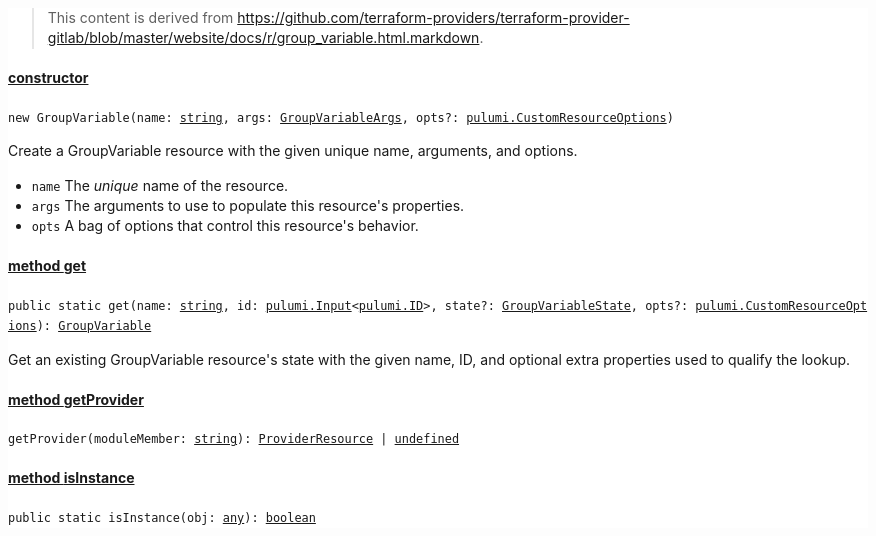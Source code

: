 > This content is derived from https://github.com/terraform-providers/terraform-provider-gitlab/blob/master/website/docs/r/group_variable.html.markdown.

<h4 class="pdoc-member-header" id="GroupVariable-constructor">
<a class="pdoc-child-name" href="https://github.com/pulumi/pulumi-gitlab/blob/a4f1fe01fafa79eb9e2dd3b99a61b27b2f3909ba/sdk/nodejs/groupVariable.ts#L75"> <b>constructor</b></a>
</h4>


<pre class="highlight"><code><span class='kd'></span><span class='kd'>new</span> GroupVariable(name: <span class='kd'><a href='https://developer.mozilla.org/en-US/docs/Web/JavaScript/Reference/Global_Objects/String'>string</a></span>, args: <a href='#GroupVariableArgs'>GroupVariableArgs</a>, opts?: <a href='/docs/reference/pkg/nodejs/pulumi/pulumi/#CustomResourceOptions'>pulumi.CustomResourceOptions</a>)</code></pre>


Create a GroupVariable resource with the given unique name, arguments, and options.

* `name` The _unique_ name of the resource.
* `args` The arguments to use to populate this resource&#39;s properties.
* `opts` A bag of options that control this resource&#39;s behavior.

<h4 class="pdoc-member-header" id="GroupVariable-get">
<a class="pdoc-child-name" href="https://github.com/pulumi/pulumi-gitlab/blob/a4f1fe01fafa79eb9e2dd3b99a61b27b2f3909ba/sdk/nodejs/groupVariable.ts#L38">method <b>get</b></a>
</h4>


<pre class="highlight"><code><span class='kd'>public static </span>get(name: <span class='kd'><a href='https://developer.mozilla.org/en-US/docs/Web/JavaScript/Reference/Global_Objects/String'>string</a></span>, id: <a href='/docs/reference/pkg/nodejs/pulumi/pulumi/#Input'>pulumi.Input</a>&lt;<a href='/docs/reference/pkg/nodejs/pulumi/pulumi/#ID'>pulumi.ID</a>&gt;, state?: <a href='#GroupVariableState'>GroupVariableState</a>, opts?: <a href='/docs/reference/pkg/nodejs/pulumi/pulumi/#CustomResourceOptions'>pulumi.CustomResourceOptions</a>): <a href='#GroupVariable'>GroupVariable</a></code></pre>


Get an existing GroupVariable resource's state with the given name, ID, and optional extra
properties used to qualify the lookup.

<h4 class="pdoc-member-header" id="GroupVariable-getProvider">
<a class="pdoc-child-name" href="https://github.com/pulumi/pulumi-gitlab/blob/a4f1fe01fafa79eb9e2dd3b99a61b27b2f3909ba/sdk/nodejs/groupVariable.ts#L29">method <b>getProvider</b></a>
</h4>


<pre class="highlight"><code><span class='kd'></span>getProvider(moduleMember: <span class='kd'><a href='https://developer.mozilla.org/en-US/docs/Web/JavaScript/Reference/Global_Objects/String'>string</a></span>): <a href='/docs/reference/pkg/nodejs/pulumi/pulumi/#ProviderResource'>ProviderResource</a> | <span class='kd'><a href='https://developer.mozilla.org/en-US/docs/Web/JavaScript/Reference/Global_Objects/undefined'>undefined</a></span></code></pre>

<h4 class="pdoc-member-header" id="GroupVariable-isInstance">
<a class="pdoc-child-name" href="https://github.com/pulumi/pulumi-gitlab/blob/a4f1fe01fafa79eb9e2dd3b99a61b27b2f3909ba/sdk/nodejs/groupVariable.ts#L49">method <b>isInstance</b></a>
</h4>


<pre class="highlight"><code><span class='kd'>public static </span>isInstance(obj: <span class='kd'><a href='https://www.typescriptlang.org/docs/handbook/basic-types.html#any'>any</a></span>): <span class='kd'><a href='https://developer.mozilla.org/en-US/docs/Web/JavaScript/Reference/Global_Objects/Boolean'>boolean</a></span></code></pre>
